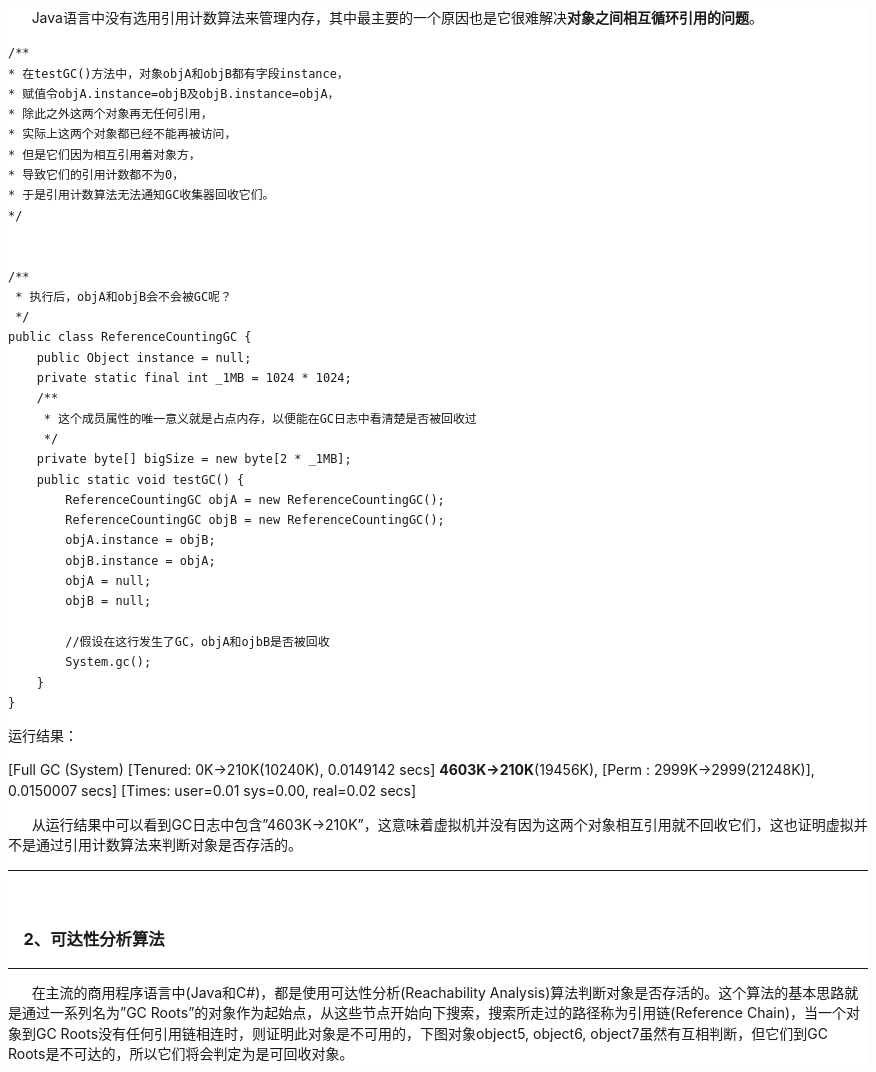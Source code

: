 
&nbsp; &nbsp;&nbsp;&nbsp;&nbsp;Java语言中没有选用引用计数算法来管理内存，其中最主要的一个原因也是它很难解决**对象之间相互循环引用的问题**。
```
/**
* 在testGC()方法中，对象objA和objB都有字段instance，
* 赋值令objA.instance=objB及objB.instance=objA，
* 除此之外这两个对象再无任何引用，
* 实际上这两个对象都已经不能再被访问，
* 但是它们因为相互引用着对象方，
* 导致它们的引用计数都不为0，
* 于是引用计数算法无法通知GC收集器回收它们。
*/  


/**
 * 执行后，objA和objB会不会被GC呢？
 */
public class ReferenceCountingGC {
    public Object instance = null;
    private static final int _1MB = 1024 * 1024;
    /**
     * 这个成员属性的唯一意义就是占点内存，以便能在GC日志中看清楚是否被回收过
     */
    private byte[] bigSize = new byte[2 * _1MB];
    public static void testGC() {
        ReferenceCountingGC objA = new ReferenceCountingGC();
        ReferenceCountingGC objB = new ReferenceCountingGC();
        objA.instance = objB;
        objB.instance = objA;
        objA = null;
        objB = null;

        //假设在这行发生了GC，objA和ojbB是否被回收
        System.gc();
    }
}
```
运行结果：

[Full GC (System)  [Tenured: 0K->210K(10240K), 0.0149142 secs] **4603K->210K**(19456K), [Perm : 2999K->2999(21248K)], 0.0150007 secs] [Times: user=0.01 sys=0.00, real=0.02 secs]

&nbsp; &nbsp;&nbsp;&nbsp;&nbsp;从运行结果中可以看到GC日志中包含”4603K->210K”，这意味着虚拟机并没有因为这两个对象相互引用就不回收它们，这也证明虚拟并不是通过引用计数算法来判断对象是否存活的。

------
<br/>



### &nbsp; &nbsp;&nbsp;2、可达性分析算法
-----
&nbsp; &nbsp;&nbsp;&nbsp;&nbsp;在主流的商用程序语言中(Java和C#)，都是使用可达性分析(Reachability Analysis)算法判断对象是否存活的。这个算法的基本思路就是通过一系列名为”GC Roots”的对象作为起始点，从这些节点开始向下搜索，搜索所走过的路径称为引用链(Reference Chain)，当一个对象到GC Roots没有任何引用链相连时，则证明此对象是不可用的，下图对象object5, object6, object7虽然有互相判断，但它们到GC Roots是不可达的，所以它们将会判定为是可回收对象。
